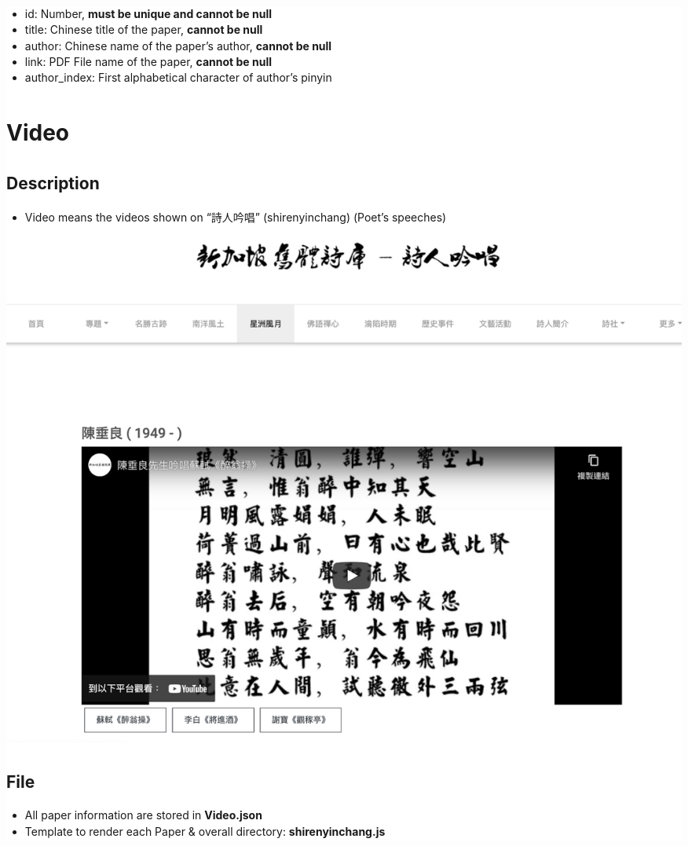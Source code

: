 - id: Number, **must be unique and cannot be null**
- title: Chinese title of the paper, **cannot be null**
- author: Chinese name of the paper’s author, **cannot be null**
- link: PDF File name of the paper, **cannot be null**
- author_index: First alphabetical character of author’s pinyin

# **Video**

## Description

- Video means the videos shown on “詩人吟唱” (shirenyinchang) (Poet’s speeches)

![Screenshot 2022-01-28 at 01.45.37.png](documentation/Screenshot_2022-01-28_at_01.45.37.png)

## File

- All paper information are stored in **Video.json**
- Template to render each Paper & overall directory: **shirenyinchang.js**
